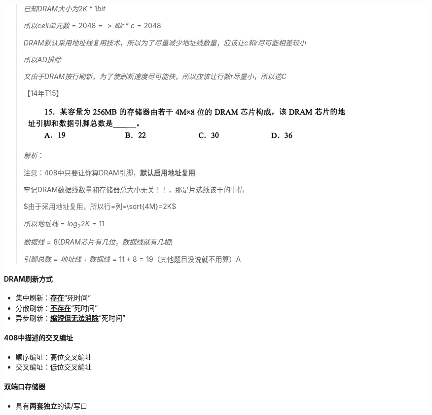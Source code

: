 > $已知DRAM大小为2K*1bit$
>
> $所以cell单元数=2048 => 即r*c=2048$
>
> $DRAM默认采用地址线复用技术，所以为了尽量减少地址线数量，应该让c和r尽可能相差较小$
>
> $所以AD排除$
>
> $又由于DRAM按行刷新，为了使刷新速度尽可能快，所以应该让行数r尽量小，所以选C$
>
> 【14年T15】
>
> <div>
> <img src="./408冲刺背诵手册.assets/image-20221113194207827.png" alt="image-20221113194207827" style="width:80%;" />
> </div>
> 
>
> $解析：$
>
> 注意：408中只要让你算DRAM引脚，**默认启用地址复用**
>
> 牢记DRAM数据线数量和存储器总大小无关！！，那是片选线该干的事情
>
> $由于采用地址复用，所以行=列=\sqrt{4M}=2K$
>
> $所以地址线=log_2 2K=11$
>
> $数据线=8(DRAM芯片有几位，数据线就有几根)$
>
> $引脚总数=地址线+数据线=11+8=19$（其他题目没说就不用算）A



#### DRAM刷新方式

- 集中刷新：**<u>存在</u>**“死时间”
- 分散刷新：**<u>不存在</u>**“死时间”
- 异步刷新：**<u>缩短但无法消除</u>**“死时间”

#### 408中描述的交叉编址

- 顺序编址：高位交叉编址
- 交叉编址：低位交叉编址

#### 双端口存储器

- 具有**两套独立**的读/写口
